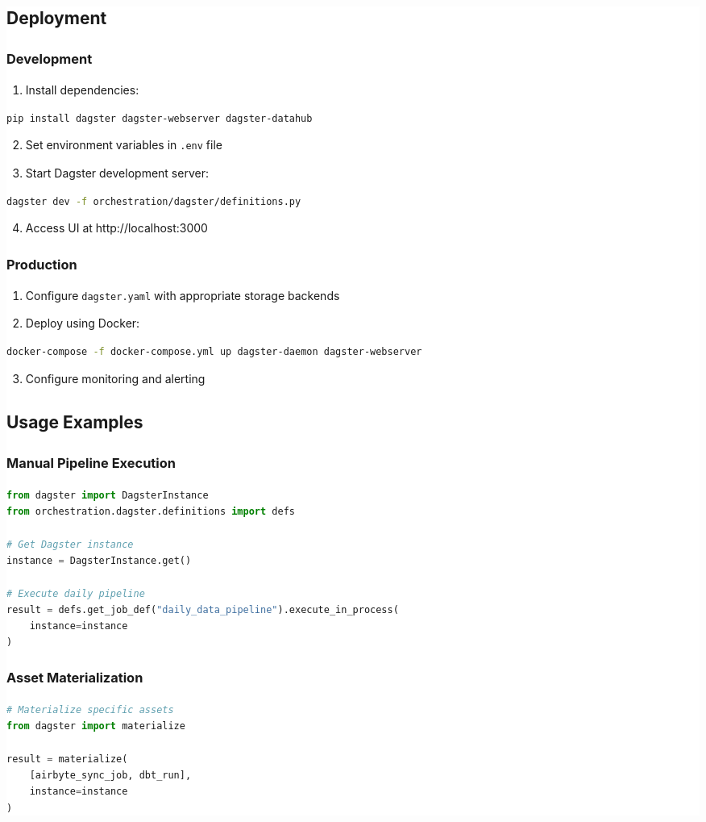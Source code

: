## Deployment

### Development

1. Install dependencies:
```bash
pip install dagster dagster-webserver dagster-datahub
```

2. Set environment variables in `.env` file

3. Start Dagster development server:
```bash
dagster dev -f orchestration/dagster/definitions.py
```

4. Access UI at http://localhost:3000

### Production

1. Configure `dagster.yaml` with appropriate storage backends

2. Deploy using Docker:
```bash
docker-compose -f docker-compose.yml up dagster-daemon dagster-webserver
```

3. Configure monitoring and alerting

## Usage Examples

### Manual Pipeline Execution

```python
from dagster import DagsterInstance
from orchestration.dagster.definitions import defs

# Get Dagster instance
instance = DagsterInstance.get()

# Execute daily pipeline
result = defs.get_job_def("daily_data_pipeline").execute_in_process(
    instance=instance
)
```

### Asset Materialization

```python
# Materialize specific assets
from dagster import materialize

result = materialize(
    [airbyte_sync_job, dbt_run],
    instance=instance
)
```
